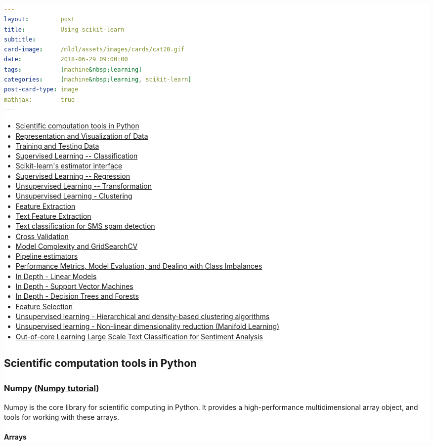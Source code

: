 ```yaml
---
layout:         post
title:          Using scikit-learn
subtitle:
card-image:     /mldl/assets/images/cards/cat20.gif
date:           2018-06-29 09:00:00
tags:           [machine&nbsp;learning]
categories:     [machine&nbsp;learning, scikit-learn]
post-card-type: image
mathjax:        true
---
```


* <a href="#Scientific computation tools in Python">Scientific computation tools in Python
* <a href="#Representation and Visualization of Data">Representation and Visualization of Data
* <a href="#Training and Testing Data">Training and Testing Data
* <a href="#Supervised Learning -- Classification">Supervised Learning -- Classification
* <a href="#Scikit-learn's estimator interface">Scikit-learn's estimator interface
* <a href="#Supervised Learning -- Regression">Supervised Learning -- Regression
* <a href="#Unsupervised Learning -- Transformation">Unsupervised Learning -- Transformation
* <a href="#Unsupervised Learning - Clustering">Unsupervised Learning - Clustering
* <a href="#Feature Extraction">Feature Extraction
* <a href="#Text Feature Extraction">Text Feature Extraction
* <a href="#Text classification for SMS spam detection">Text classification for SMS spam detection
* <a href="#Cross Validation">Cross Validation
* <a href="#Model Complexity and GridSearchCV">Model Complexity and GridSearchCV
* <a href="#Pipeline estimators">Pipeline estimators
* <a href="#Performance Metrics, Model Evaluation, and Dealing with Class Imbalances">Performance Metrics, Model Evaluation, and Dealing with Class Imbalances
* <a href="#In Depth - Linear Models">In Depth - Linear Models
* <a href="#In Depth - Support Vector Machines">In Depth - Support Vector Machines
* <a href="#In Depth - Decision Trees and Forests">In Depth - Decision Trees and Forests
* <a href="#Feature Selection">Feature Selection
* <a href="#Unsupervised learning - Hierarchical and density-based clustering algorithms">Unsupervised learning - Hierarchical and density-based clustering algorithms
* <a href="#Unsupervised learning - Non-linear dimensionality reduction (Manifold Learning)">Unsupervised learning - Non-linear dimensionality reduction (Manifold Learning)
* <a href="#Out-of-core Learning Large Scale Text Classification for Sentiment Analysis">Out-of-core Learning Large Scale Text Classification for Sentiment Analysis


## <a name="Scientific computation tools in Python">Scientific computation tools in Python</a>

### Numpy ([<u>Numpy tutorial</u>](http://cs231n.github.io/python-numpy-tutorial/#numpy))

Numpy is the core library for scientific computing in Python. It provides a high-performance multidimensional array object, and tools for working with these arrays.

#### Arrays
